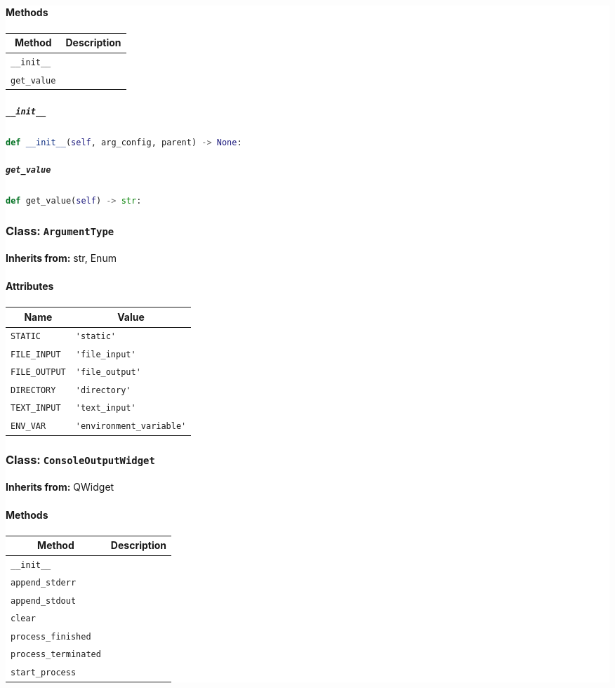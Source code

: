 #### Methods

| Method | Description |
| --- | --- |
| `__init__` |  |
| `get_value` |  |

##### `__init__`
```python
def __init__(self, arg_config, parent) -> None:
```

##### `get_value`
```python
def get_value(self) -> str:
```

### Class: `ArgumentType`
**Inherits from:** str, Enum

#### Attributes

| Name | Value |
| --- | --- |
| `STATIC` | `'static'` |
| `FILE_INPUT` | `'file_input'` |
| `FILE_OUTPUT` | `'file_output'` |
| `DIRECTORY` | `'directory'` |
| `TEXT_INPUT` | `'text_input'` |
| `ENV_VAR` | `'environment_variable'` |

### Class: `ConsoleOutputWidget`
**Inherits from:** QWidget

#### Methods

| Method | Description |
| --- | --- |
| `__init__` |  |
| `append_stderr` |  |
| `append_stdout` |  |
| `clear` |  |
| `process_finished` |  |
| `process_terminated` |  |
| `start_process` |  |
